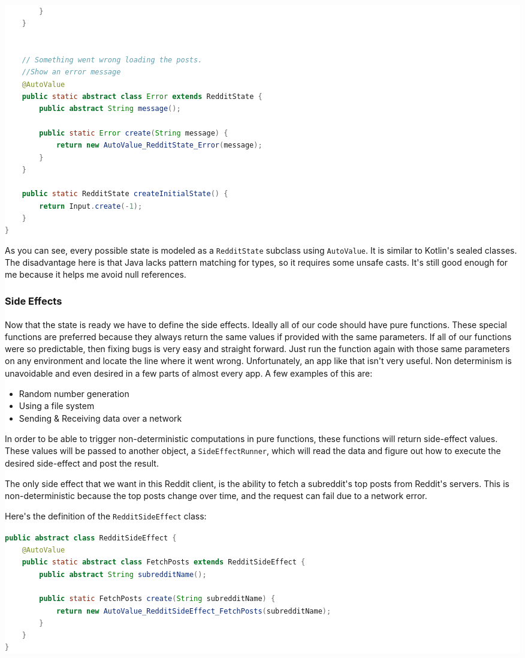 ``` Java
        }
    }


    // Something went wrong loading the posts. 
    //Show an error message
    @AutoValue
    public static abstract class Error extends RedditState {
        public abstract String message();

        public static Error create(String message) {
            return new AutoValue_RedditState_Error(message);
        }
    }

    public static RedditState createInitialState() {
        return Input.create(-1);
    }
}
```

As you can see, every possible state is modeled as a `RedditState` subclass 
using `AutoValue`. It is similar to Kotlin's sealed classes. The disadvantage 
here is that Java lacks pattern matching for types, so it requires some unsafe 
casts. It's still good enough for me because it helps me avoid null references. 

### Side Effects

Now that the state is ready we have to define the side effects. Ideally all of
our code should have pure functions. These special functions are preferred 
because they always return the same values if provided with the same parameters. 
If all of our functions were so predictable, then fixing bugs is very easy and 
straight forward. Just run the function again with those same parameters on any 
environment and locate the line where it went wrong. Unfortunately, an app like 
that isn't very useful. Non determinism is unavoidable and even desired in a few 
parts of almost every app. A few examples of this are: 

- Random number generation
- Using a file system
- Sending & Receiving data over a network


In order to be able to trigger non-deterministic computations in pure functions, 
these functions will return side-effect values. These values will be passed to 
another object, a `SideEffectRunner`, which will read the data and figure out how
to execute the desired side-effect and post the result.

The only side effect that we want in this Reddit client, is the ability to fetch a
subreddit's top posts from Reddit's servers. This is non-deterministic because 
the top posts change over time, and the request can fail due to a network error.

Here's the definition of the `RedditSideEffect` class:

``` Java
public abstract class RedditSideEffect {
    @AutoValue
    public static abstract class FetchPosts extends RedditSideEffect {
        public abstract String subredditName();

        public static FetchPosts create(String subredditName) {
            return new AutoValue_RedditSideEffect_FetchPosts(subredditName);
        }
    }
}
```
